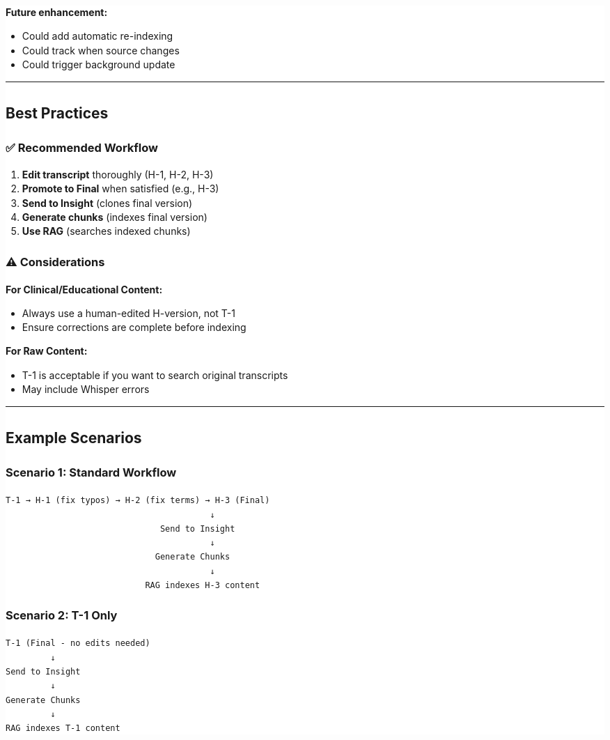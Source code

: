 **Future enhancement:**
- Could add automatic re-indexing
- Could track when source changes
- Could trigger background update

---

## Best Practices

### ✅ Recommended Workflow

1. **Edit transcript** thoroughly (H-1, H-2, H-3)
2. **Promote to Final** when satisfied (e.g., H-3)
3. **Send to Insight** (clones final version)
4. **Generate chunks** (indexes final version)
5. **Use RAG** (searches indexed chunks)

### ⚠️ Considerations

**For Clinical/Educational Content:**
- Always use a human-edited H-version, not T-1
- Ensure corrections are complete before indexing

**For Raw Content:**
- T-1 is acceptable if you want to search original transcripts
- May include Whisper errors

---

## Example Scenarios

### Scenario 1: Standard Workflow
```
T-1 → H-1 (fix typos) → H-2 (fix terms) → H-3 (Final)
                                         ↓
                               Send to Insight
                                         ↓
                              Generate Chunks
                                         ↓
                            RAG indexes H-3 content
```

### Scenario 2: T-1 Only
```
T-1 (Final - no edits needed)
         ↓
Send to Insight
         ↓
Generate Chunks
         ↓
RAG indexes T-1 content
```
